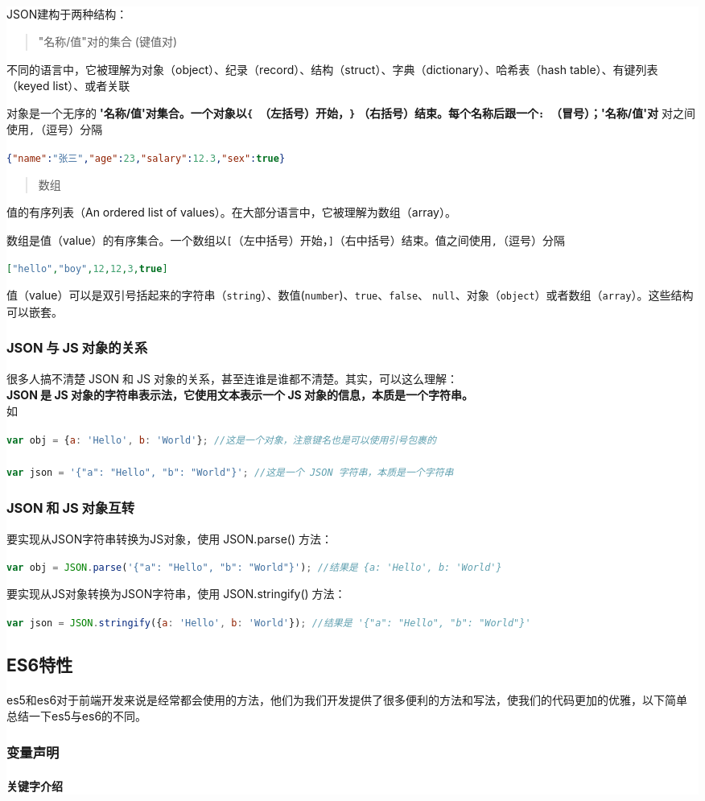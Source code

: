 JSON建构于两种结构：

> "名称/值"对的集合 (键值对)

不同的语言中，它被理解为对象（object）、纪录（record）、结构（struct）、字典（dictionary）、哈希表（hash table）、有键列表（keyed list）、或者关联

对象是一个无序的 **'名称/值'对集合。一个对象以**​ **​`{`​** ​ **（左括号）开始，**​ **​`}`​** ​ **（右括号）结束。每个名称后跟一个**​ **​`:`​** ​ **（冒号）；'名称/值'对** 对之间使用`,`​（逗号）分隔

```json
{"name":"张三","age":23,"salary":12.3,"sex":true}
```

> 数组

值的有序列表（An ordered list of values）。在大部分语言中，它被理解为数组（array）。

数组是值（value）的有序集合。一个数组以`[`​（左中括号）开始，`]`​（右中括号）结束。值之间使用`,`​（逗号）分隔

```json
["hello","boy",12,12,3,true]
```

值（value）可以是双引号括起来的字符串（`string`​）、数值(`number`​)、`true`​、`false`​、 `null`​、对象（`object`​）或者数组（`array`​）。这些结构可以嵌套。

### JSON 与 JS 对象的关系

很多人搞不清楚 JSON 和 JS 对象的关系，甚至连谁是谁都不清楚。其实，可以这么理解：  
**JSON 是 JS 对象的字符串表示法，它使用文本表示一个 JS 对象的信息，本质是一个字符串。**   
如

```javascript
var obj = {a: 'Hello', b: 'World'}; //这是一个对象，注意键名也是可以使用引号包裹的

var json = '{"a": "Hello", "b": "World"}'; //这是一个 JSON 字符串，本质是一个字符串
```

### JSON 和 JS 对象互转

要实现从JSON字符串转换为JS对象，使用 JSON.parse() 方法：

```js
var obj = JSON.parse('{"a": "Hello", "b": "World"}'); //结果是 {a: 'Hello', b: 'World'}
```

要实现从JS对象转换为JSON字符串，使用 JSON.stringify() 方法：

```js
var json = JSON.stringify({a: 'Hello', b: 'World'}); //结果是 '{"a": "Hello", "b": "World"}'
```

## ES6特性

es5和es6对于前端开发来说是经常都会使用的方法，他们为我们开发提供了很多便利的方法和写法，使我们的代码更加的优雅，以下简单总结一下es5与es6的不同。

### 变量声明

#### 关键字介绍
